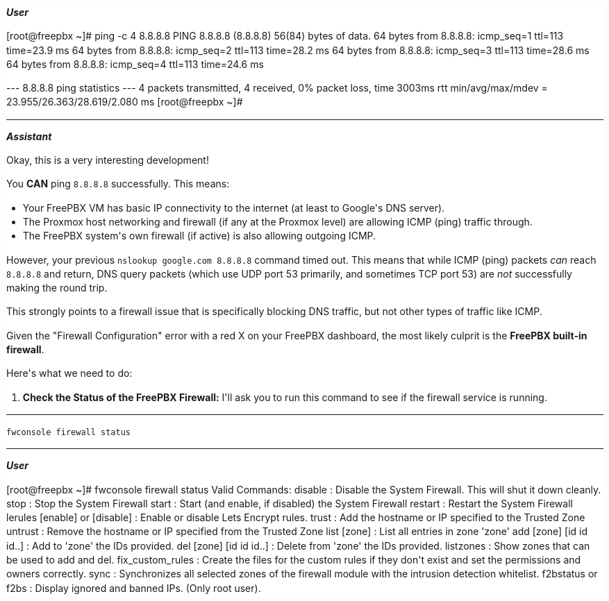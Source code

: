 _**User**_

[root@freepbx ~]# ping -c 4 8.8.8.8
PING 8.8.8.8 (8.8.8.8) 56(84) bytes of data.
64 bytes from 8.8.8.8: icmp_seq=1 ttl=113 time=23.9 ms
64 bytes from 8.8.8.8: icmp_seq=2 ttl=113 time=28.2 ms
64 bytes from 8.8.8.8: icmp_seq=3 ttl=113 time=28.6 ms
64 bytes from 8.8.8.8: icmp_seq=4 ttl=113 time=24.6 ms

--- 8.8.8.8 ping statistics ---
4 packets transmitted, 4 received, 0% packet loss, time 3003ms
rtt min/avg/max/mdev = 23.955/26.363/28.619/2.080 ms
[root@freepbx ~]#

---

_**Assistant**_

Okay, this is a very interesting development!

You **CAN** ping `8.8.8.8` successfully. This means:
*   Your FreePBX VM has basic IP connectivity to the internet (at least to Google's DNS server).
*   The Proxmox host networking and firewall (if any at the Proxmox level) are allowing ICMP (ping) traffic through.
*   The FreePBX system's own firewall (if active) is also allowing outgoing ICMP.

However, your previous `nslookup google.com 8.8.8.8` command timed out. This means that while ICMP (ping) packets *can* reach `8.8.8.8` and return, DNS query packets (which use UDP port 53 primarily, and sometimes TCP port 53) are *not* successfully making the round trip.

This strongly points to a firewall issue that is specifically blocking DNS traffic, but not other types of traffic like ICMP.

Given the "Firewall Configuration" error with a red X on your FreePBX dashboard, the most likely culprit is the **FreePBX built-in firewall**.

Here's what we need to do:

1.  **Check the Status of the FreePBX Firewall:**
    I'll ask you to run this command to see if the firewall service is running.
    

---

```bash
fwconsole firewall status
```

---

_**User**_

[root@freepbx ~]# fwconsole firewall status
Valid Commands:
disable : Disable the System Firewall. This will shut it down cleanly.
stop : Stop the System Firewall
start : Start (and enable, if disabled) the System Firewall
restart : Restart the System Firewall
lerules [enable] or [disable] : Enable or disable Lets Encrypt rules.
trust : Add the hostname or IP specified to the Trusted Zone
untrust : Remove the hostname or IP specified from the Trusted Zone
list [zone] : List all entries in zone 'zone'
add [zone] [id id id..] : Add to 'zone' the IDs provided.
del [zone] [id id id..] : Delete from 'zone' the IDs provided.
listzones : Show zones that can be used to add and del.
fix_custom_rules : Create the files for the custom rules if they don't exist and set the permissions and owners correctly.
sync : Synchronizes all selected zones of the firewall module with the intrusion detection whitelist.
f2bstatus or f2bs : Display ignored and banned IPs. (Only root user).
